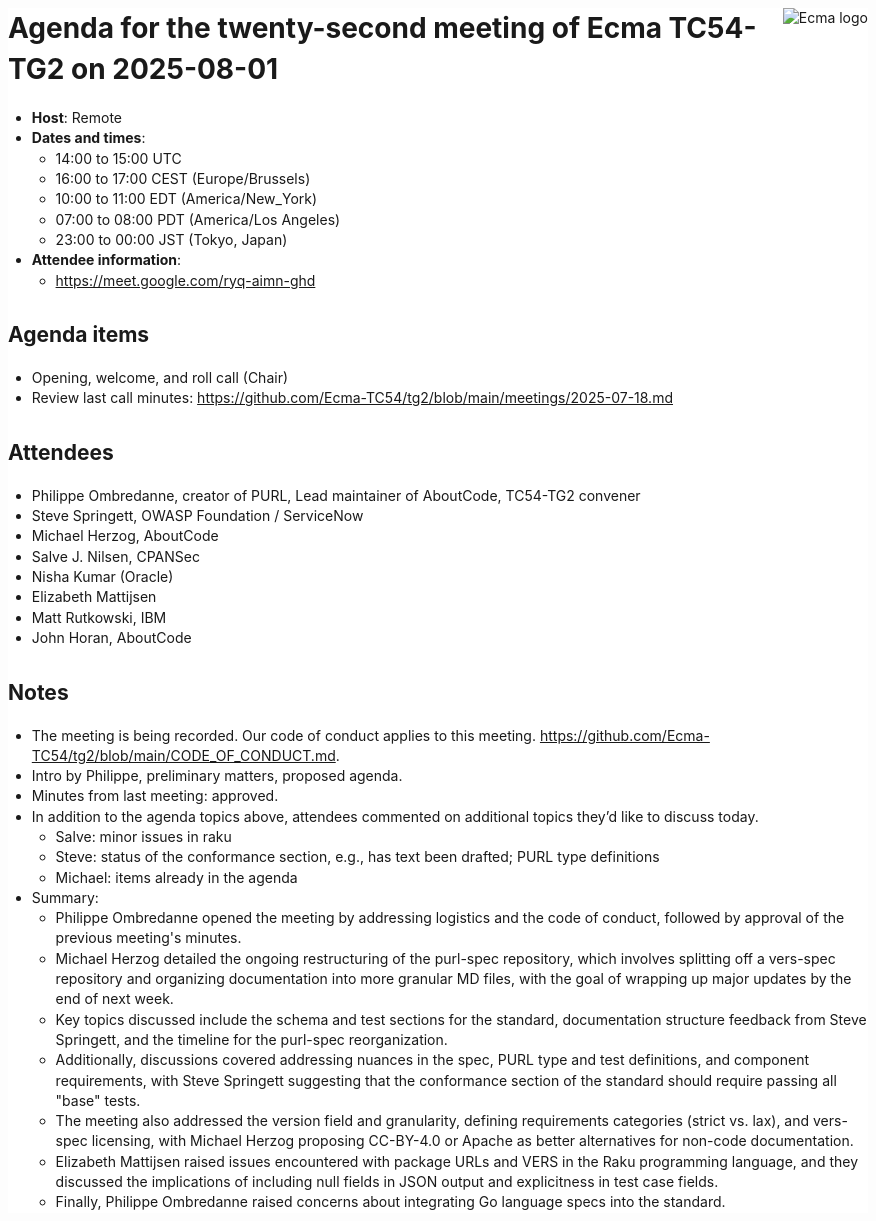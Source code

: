 <img src="https://tc54.org/images/ecma.svg" align="right" height="70" alt="Ecma logo" /> 

# Agenda for the twenty-second meeting of Ecma TC54-TG2 on 2025-08-01

- **Host**: Remote
- **Dates and times**:
    - 14:00 to 15:00 UTC
    - 16:00 to 17:00 CEST (Europe/Brussels)
    - 10:00 to 11:00 EDT (America/New_York)
    - 07:00 to 08:00 PDT (America/Los Angeles)
    - 23:00 to 00:00 JST (Tokyo, Japan)
- **Attendee information**:
    - https://meet.google.com/ryq-aimn-ghd

## Agenda items
- Opening, welcome, and roll call (Chair)
- Review last call minutes: https://github.com/Ecma-TC54/tg2/blob/main/meetings/2025-07-18.md

## Attendees
- Philippe Ombredanne, creator of PURL, Lead maintainer of AboutCode, TC54-TG2 convener
- Steve Springett, OWASP Foundation / ServiceNow
- Michael Herzog, AboutCode
- Salve J. Nilsen, CPANSec
- Nisha Kumar (Oracle)
- Elizabeth Mattijsen
- Matt Rutkowski, IBM
- John Horan, AboutCode

## Notes
- The meeting is being recorded.  Our code of conduct applies to this meeting.  https://github.com/Ecma-TC54/tg2/blob/main/CODE_OF_CONDUCT.md.
- Intro by Philippe, preliminary matters, proposed agenda.
- Minutes from last meeting: approved.
- In addition to the agenda topics above, attendees commented on additional topics they’d like to discuss today.
    - Salve: minor issues in raku
    - Steve: status of the conformance section, e.g., has text been drafted; PURL type definitions
    - Michael: items already in the agenda
- Summary:
    - Philippe Ombredanne opened the meeting by addressing logistics and the code of conduct, followed by approval of the previous meeting's minutes.
    - Michael Herzog detailed the ongoing restructuring of the purl-spec repository, which involves splitting off a vers-spec repository and organizing documentation into more granular MD files, with the goal of wrapping up major updates by the end of next week.
    - Key topics discussed include the schema and test sections for the standard, documentation structure feedback from Steve Springett, and the timeline for the purl-spec reorganization.
    - Additionally, discussions covered addressing nuances in the spec, PURL type and test definitions, and component requirements, with Steve Springett suggesting that the conformance section of the standard should require passing all "base" tests.
    - The meeting also addressed the version field and granularity, defining requirements categories (strict vs. lax), and vers-spec licensing, with Michael Herzog proposing CC-BY-4.0 or Apache as better alternatives for non-code documentation.
    - Elizabeth Mattijsen raised issues encountered with package URLs and VERS in the Raku programming language, and they discussed the implications of including null fields in JSON output and explicitness in test case fields.
    - Finally, Philippe Ombredanne raised concerns about integrating Go language specs into the standard.